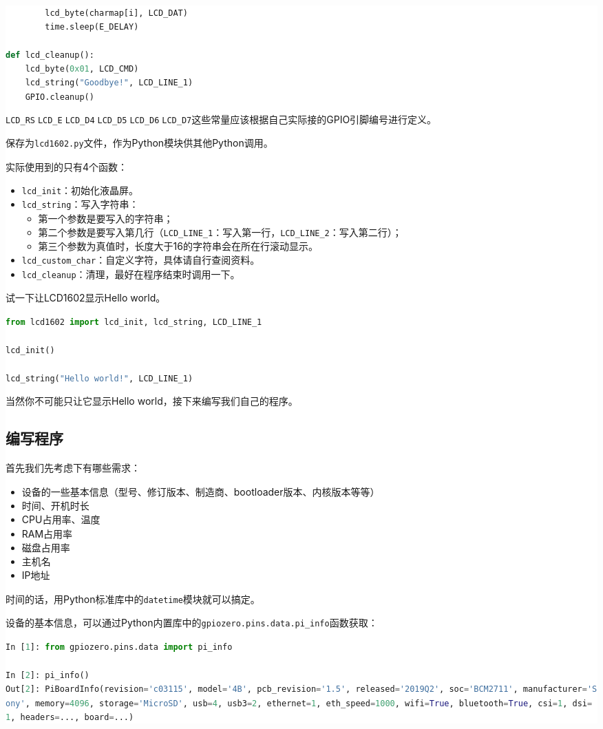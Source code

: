 ```python
        lcd_byte(charmap[i], LCD_DAT)
        time.sleep(E_DELAY)

def lcd_cleanup():
    lcd_byte(0x01, LCD_CMD)
    lcd_string("Goodbye!", LCD_LINE_1)
    GPIO.cleanup()
```

`LCD_RS` `LCD_E` `LCD_D4` `LCD_D5` `LCD_D6` `LCD_D7`这些常量应该根据自己实际接的GPIO引脚编号进行定义。

保存为`lcd1602.py`文件，作为Python模块供其他Python调用。

实际使用到的只有4个函数：

- `lcd_init`：初始化液晶屏。
- `lcd_string`：写入字符串：
  - 第一个参数是要写入的字符串；
  - 第二个参数是要写入第几行（`LCD_LINE_1`：写入第一行，`LCD_LINE_2`：写入第二行）；
  - 第三个参数为真值时，长度大于16的字符串会在所在行滚动显示。
- `lcd_custom_char`：自定义字符，具体请自行查阅资料。
- `lcd_cleanup`：清理，最好在程序结束时调用一下。

试一下让LCD1602显示Hello world。

```python
from lcd1602 import lcd_init, lcd_string, LCD_LINE_1

lcd_init()

lcd_string("Hello world!", LCD_LINE_1)
```

当然你不可能只让它显示Hello world，接下来编写我们自己的程序。

## 编写程序

首先我们先考虑下有哪些需求：

- 设备的一些基本信息（型号、修订版本、制造商、bootloader版本、内核版本等等）
- 时间、开机时长
- CPU占用率、温度
- RAM占用率
- 磁盘占用率
- 主机名
- IP地址

时间的话，用Python标准库中的`datetime`模块就可以搞定。

设备的基本信息，可以通过Python内置库中的`gpiozero.pins.data.pi_info`函数获取：

```python
In [1]: from gpiozero.pins.data import pi_info

In [2]: pi_info()
Out[2]: PiBoardInfo(revision='c03115', model='4B', pcb_revision='1.5', released='2019Q2', soc='BCM2711', manufacturer='Sony', memory=4096, storage='MicroSD', usb=4, usb3=2, ethernet=1, eth_speed=1000, wifi=True, bluetooth=True, csi=1, dsi=1, headers=..., board=...)
```
